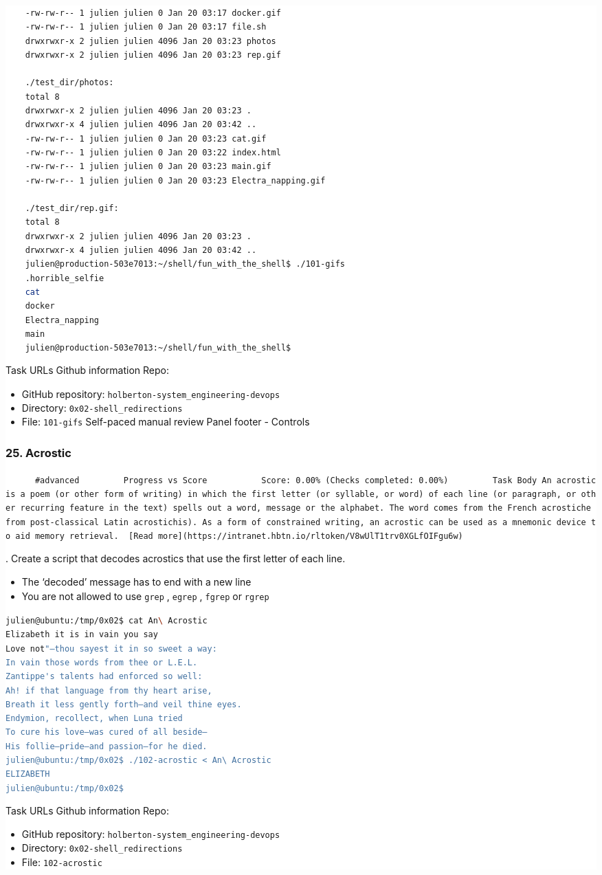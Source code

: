```bash
    -rw-rw-r-- 1 julien julien 0 Jan 20 03:17 docker.gif
    -rw-rw-r-- 1 julien julien 0 Jan 20 03:17 file.sh
    drwxrwxr-x 2 julien julien 4096 Jan 20 03:23 photos
    drwxrwxr-x 2 julien julien 4096 Jan 20 03:23 rep.gif

    ./test_dir/photos:
    total 8
    drwxrwxr-x 2 julien julien 4096 Jan 20 03:23 .
    drwxrwxr-x 4 julien julien 4096 Jan 20 03:42 ..
    -rw-rw-r-- 1 julien julien 0 Jan 20 03:23 cat.gif
    -rw-rw-r-- 1 julien julien 0 Jan 20 03:22 index.html
    -rw-rw-r-- 1 julien julien 0 Jan 20 03:23 main.gif
    -rw-rw-r-- 1 julien julien 0 Jan 20 03:23 Electra_napping.gif

    ./test_dir/rep.gif:
    total 8
    drwxrwxr-x 2 julien julien 4096 Jan 20 03:23 .
    drwxrwxr-x 4 julien julien 4096 Jan 20 03:42 ..
    julien@production-503e7013:~/shell/fun_with_the_shell$ ./101-gifs
    .horrible_selfie
    cat
    docker
    Electra_napping
    main
    julien@production-503e7013:~/shell/fun_with_the_shell$

```
 Task URLs  Github information Repo:
* GitHub repository:  ` holberton-system_engineering-devops ` 
* Directory:  ` 0x02-shell_redirections ` 
* File:  ` 101-gifs ` 
 Self-paced manual review  Panel footer - Controls 
### 25. Acrostic
          #advanced         Progress vs Score           Score: 0.00% (Checks completed: 0.00%)         Task Body An acrostic is a poem (or other form of writing) in which the first letter (or syllable, or word) of each line (or paragraph, or other recurring feature in the text) spells out a word, message or the alphabet. The word comes from the French acrostiche from post-classical Latin acrostichis). As a form of constrained writing, an acrostic can be used as a mnemonic device to aid memory retrieval.  [Read more](https://intranet.hbtn.io/rltoken/V8wUlT1trv0XGLfOIFgu6w) 
 .
Create a script that decodes acrostics that use the first letter of each line.
* The ‘decoded’ message has to end with a new line
* You are not allowed to use  ` grep ` ,  ` egrep ` ,  ` fgrep `  or  ` rgrep ` 
```bash
julien@ubuntu:/tmp/0x02$ cat An\ Acrostic 
Elizabeth it is in vain you say
Love not"—thou sayest it in so sweet a way:
In vain those words from thee or L.E.L.
Zantippe's talents had enforced so well:
Ah! if that language from thy heart arise,
Breath it less gently forth—and veil thine eyes.
Endymion, recollect, when Luna tried
To cure his love—was cured of all beside—
His follie—pride—and passion—for he died.
julien@ubuntu:/tmp/0x02$ ./102-acrostic < An\ Acrostic 
ELIZABETH
julien@ubuntu:/tmp/0x02$ 

```
 Task URLs  Github information Repo:
* GitHub repository:  ` holberton-system_engineering-devops ` 
* Directory:  ` 0x02-shell_redirections ` 
* File:  ` 102-acrostic ` 